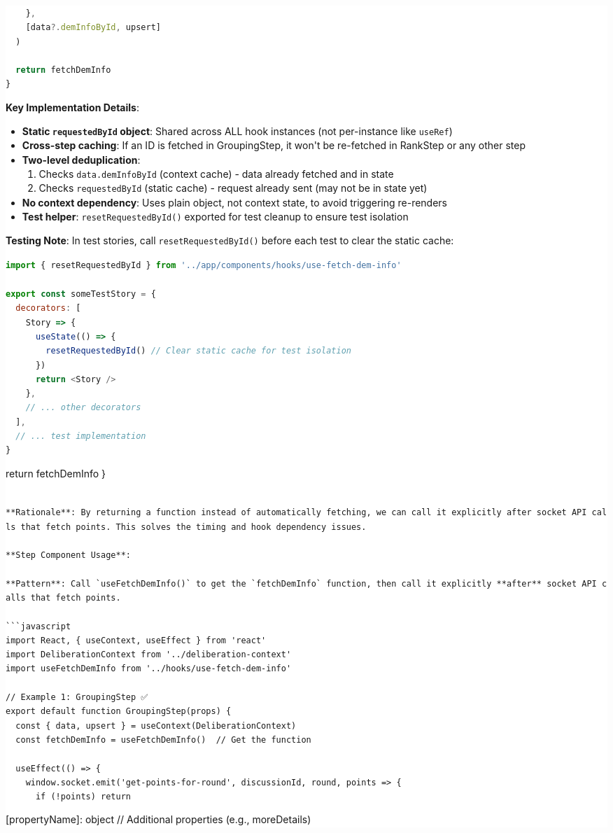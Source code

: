 ```javascript
    },
    [data?.demInfoById, upsert]
  )

  return fetchDemInfo
}
```

**Key Implementation Details**:

- **Static `requestedById` object**: Shared across ALL hook instances (not per-instance like `useRef`)
- **Cross-step caching**: If an ID is fetched in GroupingStep, it won't be re-fetched in RankStep or any other step
- **Two-level deduplication**:
  1. Checks `data.demInfoById` (context cache) - data already fetched and in state
  2. Checks `requestedById` (static cache) - request already sent (may not be in state yet)
- **No context dependency**: Uses plain object, not context state, to avoid triggering re-renders
- **Test helper**: `resetRequestedById()` exported for test cleanup to ensure test isolation

**Testing Note**: In test stories, call `resetRequestedById()` before each test to clear the static cache:

```javascript
import { resetRequestedById } from '../app/components/hooks/use-fetch-dem-info'

export const someTestStory = {
  decorators: [
    Story => {
      useState(() => {
        resetRequestedById() // Clear static cache for test isolation
      })
      return <Story />
    },
    // ... other decorators
  ],
  // ... test implementation
}
```

return fetchDemInfo
}

````

**Rationale**: By returning a function instead of automatically fetching, we can call it explicitly after socket API calls that fetch points. This solves the timing and hook dependency issues.

**Step Component Usage**:

**Pattern**: Call `useFetchDemInfo()` to get the `fetchDemInfo` function, then call it explicitly **after** socket API calls that fetch points.

```javascript
import React, { useContext, useEffect } from 'react'
import DeliberationContext from '../deliberation-context'
import useFetchDemInfo from '../hooks/use-fetch-dem-info'

// Example 1: GroupingStep ✅
export default function GroupingStep(props) {
  const { data, upsert } = useContext(DeliberationContext)
  const fetchDemInfo = useFetchDemInfo()  // Get the function

  useEffect(() => {
    window.socket.emit('get-points-for-round', discussionId, round, points => {
      if (!points) return
````

  [pointId]: {
  [propertyName]: object      // Additional properties (e.g., moreDetails)